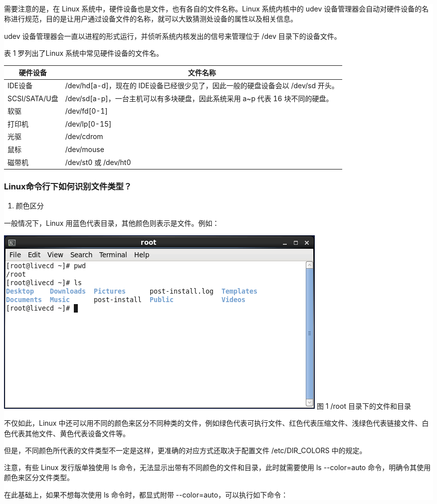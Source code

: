 需要注意的是，在 Linux 系统中，硬件设备也是文件，也有各自的文件名称。Linux 系统内核中的 udev 设备管理器会自动对硬件设备的名称进行规范，目的是让用户通过设备文件的名称，就可以大致猜测处设备的属性以及相关信息。

udev 设备管理器会一直以进程的形式运行，并侦听系统内核发出的信号来管理位于 /dev 目录下的设备文件。

表 1 罗列出了Linux 系统中常见硬件设备的文件名。

| 硬件设备         | 文件名称                                                 |
| ------------ | ---------------------------------------------------- |
| IDE设备        | /dev/hd[a-d]，现在的 IDE设备已经很少见了，因此一般的硬盘设备会以 /dev/sd 开头。 |
| SCSI/SATA/U盘 | /dev/sd[a-p]，一台主机可以有多块硬盘，因此系统采用 a~p 代表 16 块不同的硬盘。    |
| 软驱           | /dev/fd[0-1]                                         |
| 打印机          | /dev/lp[0-15]                                        |
| 光驱           | /dev/cdrom                                           |
| 鼠标           | /dev/mouse                                           |
| 磁带机          | /dev/st0 或 /dev/ht0                                  |

### Linux命令行下如何识别文件类型？

1. 颜色区分

一般情况下，Linux 用蓝色代表目录，其他颜色则表示是文件。例如：

![/root 目录下的文件和目录](linux_ks.assets/2-19101010140bS.gif)
图 1 /root 目录下的文件和目录

不仅如此，Linux 中还可以用不同的颜色来区分不同种类的文件，例如绿色代表可执行文件、红色代表压缩文件、浅绿色代表链接文件、白色代表其他文件、黄色代表设备文件等。

但是，不同颜色所代表的文件类型不一定是这样，更准确的对应方式还取决于配置文件 /etc/DIR_COLORS 中的规定。

注意，有些 Linux 发行版单独使用 ls 命令，无法显示出带有不同颜色的文件和目录，此时就需要使用 ls --color=auto 命令，明确令其使用颜色来区分文件类型。

在此基础上，如果不想每次使用 ls 命令时，都显式附带 --color=auto，可以执行如下命令：
